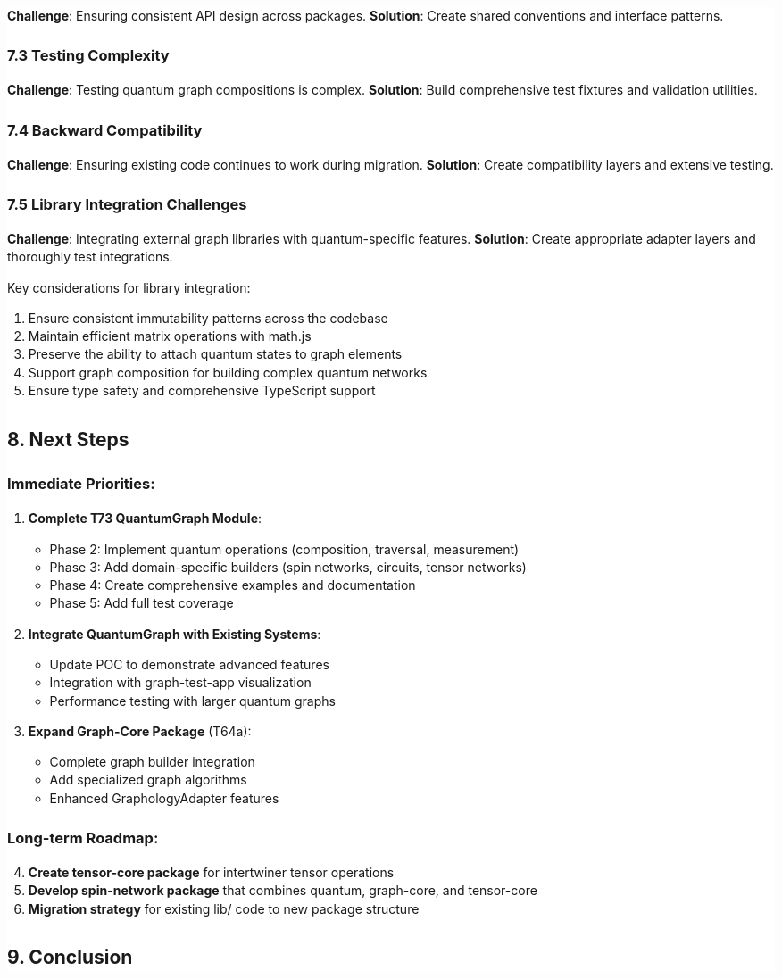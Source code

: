 **Challenge**: Ensuring consistent API design across packages.
**Solution**: Create shared conventions and interface patterns.

### 7.3 Testing Complexity

**Challenge**: Testing quantum graph compositions is complex.
**Solution**: Build comprehensive test fixtures and validation utilities.

### 7.4 Backward Compatibility

**Challenge**: Ensuring existing code continues to work during migration.
**Solution**: Create compatibility layers and extensive testing.

### 7.5 Library Integration Challenges

**Challenge**: Integrating external graph libraries with quantum-specific features.
**Solution**: Create appropriate adapter layers and thoroughly test integrations.

Key considerations for library integration:
1. Ensure consistent immutability patterns across the codebase
2. Maintain efficient matrix operations with math.js
3. Preserve the ability to attach quantum states to graph elements
4. Support graph composition for building complex quantum networks
5. Ensure type safety and comprehensive TypeScript support

## 8. Next Steps

### Immediate Priorities:

1. **Complete T73 QuantumGraph Module**:
   - Phase 2: Implement quantum operations (composition, traversal, measurement)
   - Phase 3: Add domain-specific builders (spin networks, circuits, tensor networks)
   - Phase 4: Create comprehensive examples and documentation
   - Phase 5: Add full test coverage

2. **Integrate QuantumGraph with Existing Systems**:
   - Update POC to demonstrate advanced features
   - Integration with graph-test-app visualization
   - Performance testing with larger quantum graphs

3. **Expand Graph-Core Package** (T64a):
   - Complete graph builder integration
   - Add specialized graph algorithms  
   - Enhanced GraphologyAdapter features

### Long-term Roadmap:

4. **Create tensor-core package** for intertwiner tensor operations
5. **Develop spin-network package** that combines quantum, graph-core, and tensor-core
6. **Migration strategy** for existing lib/ code to new package structure

## 9. Conclusion
